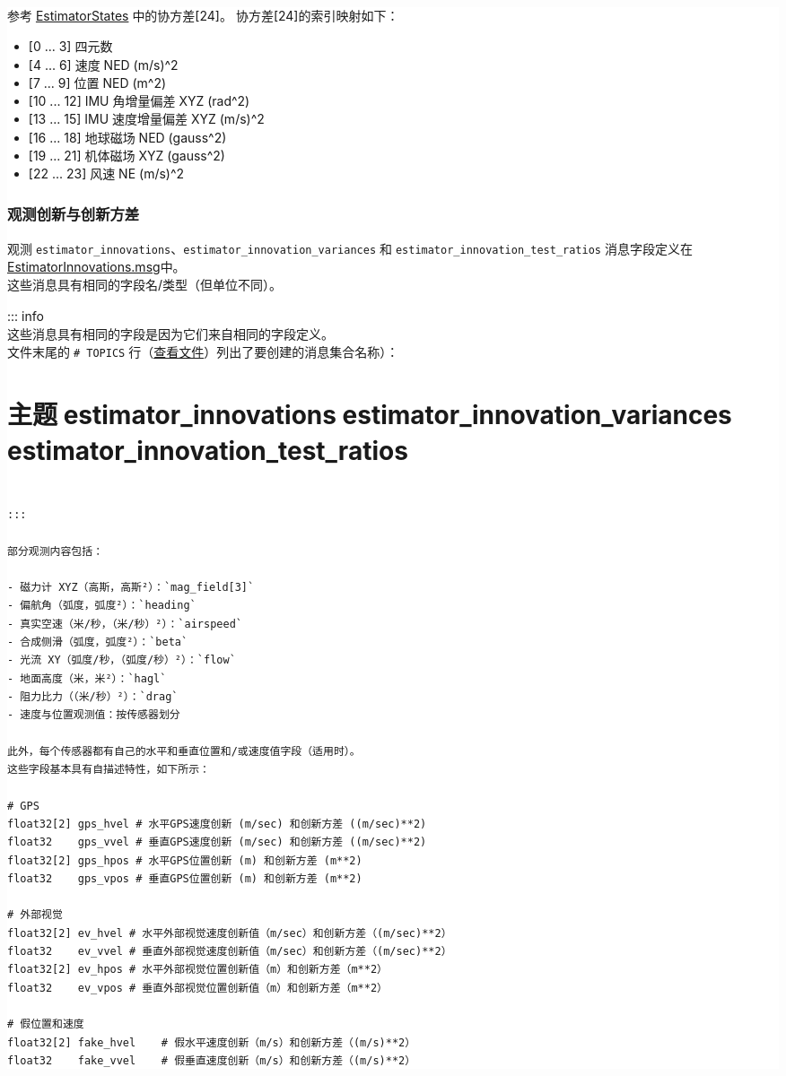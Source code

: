 参考 [EstimatorStates](https://github.com/PX4/PX4-Autopilot/blob/main/msg/EstimatorStates.msg) 中的协方差[24]。
协方差[24]的索引映射如下：

- [0 ... 3] 四元数
- [4 ... 6] 速度 NED (m/s)^2
- [7 ... 9] 位置 NED (m^2)
- [10 ... 12] IMU 角增量偏差 XYZ (rad^2)
- [13 ... 15] IMU 速度增量偏差 XYZ (m/s)^2
- [16 ... 18] 地球磁场 NED (gauss^2)
- [19 ... 21] 机体磁场 XYZ (gauss^2)
- [22 ... 23] 风速 NE (m/s)^2

### 观测创新与创新方差

观测 `estimator_innovations`、`estimator_innovation_variances` 和 `estimator_innovation_test_ratios` 消息字段定义在[EstimatorInnovations.msg](https://github.com/PX4/PX4-Autopilot/blob/main/msg/EstimatorInnovations.msg)中。  
这些消息具有相同的字段名/类型（但单位不同）。

::: info  
这些消息具有相同的字段是因为它们来自相同的字段定义。  
文件末尾的 `# TOPICS` 行（[查看文件](https://github.com/PX4/PX4-Autopilot/blob/main/msg/EstimatorInnovations.msg)）列出了要创建的消息集合名称）：  

```  

```

# 主题 estimator_innovations estimator_innovation_variances estimator_innovation_test_ratios

```

:::

部分观测内容包括：

- 磁力计 XYZ（高斯，高斯²）：`mag_field[3]`
- 偏航角（弧度，弧度²）：`heading`
- 真实空速（米/秒，（米/秒）²）：`airspeed`
- 合成侧滑（弧度，弧度²）：`beta`
- 光流 XY（弧度/秒，（弧度/秒）²）：`flow`
- 地面高度（米，米²）：`hagl`
- 阻力比力（（米/秒）²）：`drag`
- 速度与位置观测值：按传感器划分

此外，每个传感器都有自己的水平和垂直位置和/或速度值字段（适用时）。
这些字段基本具有自描述特性，如下所示：

# GPS
float32[2] gps_hvel	# 水平GPS速度创新 (m/sec) 和创新方差 ((m/sec)**2)
float32    gps_vvel	# 垂直GPS速度创新 (m/sec) 和创新方差 ((m/sec)**2)
float32[2] gps_hpos	# 水平GPS位置创新 (m) 和创新方差 (m**2)
float32    gps_vpos	# 垂直GPS位置创新 (m) 和创新方差 (m**2)

# 外部视觉  
float32[2] ev_hvel # 水平外部视觉速度创新值（m/sec）和创新方差（(m/sec)**2）  
float32    ev_vvel # 垂直外部视觉速度创新值（m/sec）和创新方差（(m/sec)**2）  
float32[2] ev_hpos # 水平外部视觉位置创新值（m）和创新方差（m**2）  
float32    ev_vpos # 垂直外部视觉位置创新值（m）和创新方差（m**2）

# 假位置和速度
float32[2] fake_hvel	# 假水平速度创新（m/s）和创新方差（(m/s)**2）
float32    fake_vvel	# 假垂直速度创新（m/s）和创新方差（(m/s)**2）
```